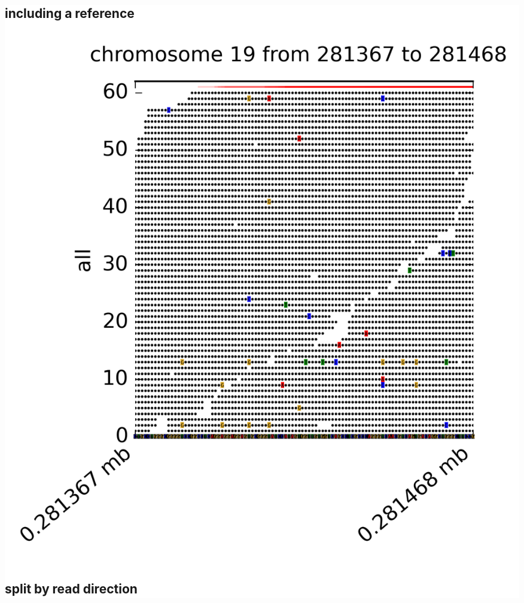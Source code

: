 ## including a reference
<center><img src="exampleOutput/example_refFreeDirection_19_281367_281468R.png" width="100%"/></center>

## split by read direction